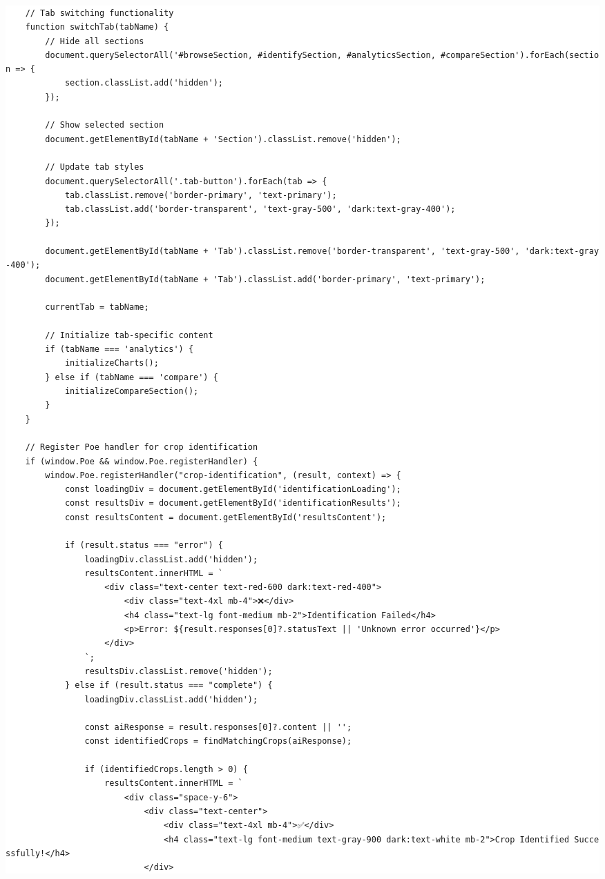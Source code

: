         // Tab switching functionality
        function switchTab(tabName) {
            // Hide all sections
            document.querySelectorAll('#browseSection, #identifySection, #analyticsSection, #compareSection').forEach(section => {
                section.classList.add('hidden');
            });

            // Show selected section
            document.getElementById(tabName + 'Section').classList.remove('hidden');

            // Update tab styles
            document.querySelectorAll('.tab-button').forEach(tab => {
                tab.classList.remove('border-primary', 'text-primary');
                tab.classList.add('border-transparent', 'text-gray-500', 'dark:text-gray-400');
            });

            document.getElementById(tabName + 'Tab').classList.remove('border-transparent', 'text-gray-500', 'dark:text-gray-400');
            document.getElementById(tabName + 'Tab').classList.add('border-primary', 'text-primary');

            currentTab = tabName;

            // Initialize tab-specific content
            if (tabName === 'analytics') {
                initializeCharts();
            } else if (tabName === 'compare') {
                initializeCompareSection();
            }
        }

        // Register Poe handler for crop identification
        if (window.Poe && window.Poe.registerHandler) {
            window.Poe.registerHandler("crop-identification", (result, context) => {
                const loadingDiv = document.getElementById('identificationLoading');
                const resultsDiv = document.getElementById('identificationResults');
                const resultsContent = document.getElementById('resultsContent');

                if (result.status === "error") {
                    loadingDiv.classList.add('hidden');
                    resultsContent.innerHTML = `
                        <div class="text-center text-red-600 dark:text-red-400">
                            <div class="text-4xl mb-4">❌</div>
                            <h4 class="text-lg font-medium mb-2">Identification Failed</h4>
                            <p>Error: ${result.responses[0]?.statusText || 'Unknown error occurred'}</p>
                        </div>
                    `;
                    resultsDiv.classList.remove('hidden');
                } else if (result.status === "complete") {
                    loadingDiv.classList.add('hidden');
                    
                    const aiResponse = result.responses[0]?.content || '';
                    const identifiedCrops = findMatchingCrops(aiResponse);
                    
                    if (identifiedCrops.length > 0) {
                        resultsContent.innerHTML = `
                            <div class="space-y-6">
                                <div class="text-center">
                                    <div class="text-4xl mb-4">✅</div>
                                    <h4 class="text-lg font-medium text-gray-900 dark:text-white mb-2">Crop Identified Successfully!</h4>
                                </div>
                                